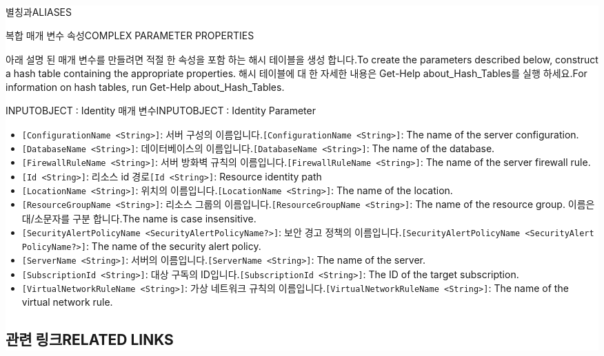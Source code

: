<span data-ttu-id="7ca99-147">별칭과</span><span class="sxs-lookup"><span data-stu-id="7ca99-147">ALIASES</span></span>

<span data-ttu-id="7ca99-148">복합 매개 변수 속성</span><span class="sxs-lookup"><span data-stu-id="7ca99-148">COMPLEX PARAMETER PROPERTIES</span></span>

<span data-ttu-id="7ca99-149">아래 설명 된 매개 변수를 만들려면 적절 한 속성을 포함 하는 해시 테이블을 생성 합니다.</span><span class="sxs-lookup"><span data-stu-id="7ca99-149">To create the parameters described below, construct a hash table containing the appropriate properties.</span></span> <span data-ttu-id="7ca99-150">해시 테이블에 대 한 자세한 내용은 Get-Help about_Hash_Tables를 실행 하세요.</span><span class="sxs-lookup"><span data-stu-id="7ca99-150">For information on hash tables, run Get-Help about_Hash_Tables.</span></span>


<span data-ttu-id="7ca99-151">INPUTOBJECT <IPostgreSqlIdentity> : Identity 매개 변수</span><span class="sxs-lookup"><span data-stu-id="7ca99-151">INPUTOBJECT <IPostgreSqlIdentity>: Identity Parameter</span></span>
  - <span data-ttu-id="7ca99-152">`[ConfigurationName <String>]`: 서버 구성의 이름입니다.</span><span class="sxs-lookup"><span data-stu-id="7ca99-152">`[ConfigurationName <String>]`: The name of the server configuration.</span></span>
  - <span data-ttu-id="7ca99-153">`[DatabaseName <String>]`: 데이터베이스의 이름입니다.</span><span class="sxs-lookup"><span data-stu-id="7ca99-153">`[DatabaseName <String>]`: The name of the database.</span></span>
  - <span data-ttu-id="7ca99-154">`[FirewallRuleName <String>]`: 서버 방화벽 규칙의 이름입니다.</span><span class="sxs-lookup"><span data-stu-id="7ca99-154">`[FirewallRuleName <String>]`: The name of the server firewall rule.</span></span>
  - <span data-ttu-id="7ca99-155">`[Id <String>]`: 리소스 id 경로</span><span class="sxs-lookup"><span data-stu-id="7ca99-155">`[Id <String>]`: Resource identity path</span></span>
  - <span data-ttu-id="7ca99-156">`[LocationName <String>]`: 위치의 이름입니다.</span><span class="sxs-lookup"><span data-stu-id="7ca99-156">`[LocationName <String>]`: The name of the location.</span></span>
  - <span data-ttu-id="7ca99-157">`[ResourceGroupName <String>]`: 리소스 그룹의 이름입니다.</span><span class="sxs-lookup"><span data-stu-id="7ca99-157">`[ResourceGroupName <String>]`: The name of the resource group.</span></span> <span data-ttu-id="7ca99-158">이름은 대/소문자를 구분 합니다.</span><span class="sxs-lookup"><span data-stu-id="7ca99-158">The name is case insensitive.</span></span>
  - <span data-ttu-id="7ca99-159">`[SecurityAlertPolicyName <SecurityAlertPolicyName?>]`: 보안 경고 정책의 이름입니다.</span><span class="sxs-lookup"><span data-stu-id="7ca99-159">`[SecurityAlertPolicyName <SecurityAlertPolicyName?>]`: The name of the security alert policy.</span></span>
  - <span data-ttu-id="7ca99-160">`[ServerName <String>]`: 서버의 이름입니다.</span><span class="sxs-lookup"><span data-stu-id="7ca99-160">`[ServerName <String>]`: The name of the server.</span></span>
  - <span data-ttu-id="7ca99-161">`[SubscriptionId <String>]`: 대상 구독의 ID입니다.</span><span class="sxs-lookup"><span data-stu-id="7ca99-161">`[SubscriptionId <String>]`: The ID of the target subscription.</span></span>
  - <span data-ttu-id="7ca99-162">`[VirtualNetworkRuleName <String>]`: 가상 네트워크 규칙의 이름입니다.</span><span class="sxs-lookup"><span data-stu-id="7ca99-162">`[VirtualNetworkRuleName <String>]`: The name of the virtual network rule.</span></span>

## <span data-ttu-id="7ca99-163">관련 링크</span><span class="sxs-lookup"><span data-stu-id="7ca99-163">RELATED LINKS</span></span>

